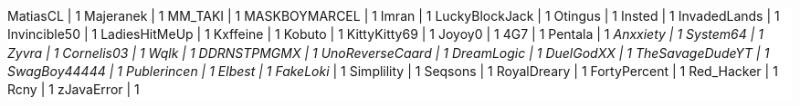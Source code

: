 MatiasCL | 1
Majeranek | 1
MM_TAKI | 1
MASKBOYMARCEL | 1
Imran | 1
LuckyBlockJack | 1
Otingus | 1
Insted | 1
InvadedLands | 1
Invincible50 | 1
LadiesHitMeUp | 1
Kxffeine | 1
Kobuto | 1
KittyKitty69 | 1
Joyoy0 | 1
4G7 | 1
Pentala | 1
_Anxxiety | 1
System64 | 1
Zyvra | 1
Cornelis03 | 1
Wqlk | 1
DDRNSTPMGMX | 1
UnoReverseCaard | 1
DreamLogic | 1
DuelGodXX | 1
TheSavageDudeYT | 1
SwagBoy44444 | 1
Publerincen | 1
Elbest | 1
FakeLoki_ | 1
Simplility | 1
Seqsons | 1
RoyalDreary | 1
FortyPercent | 1
Red_Hacker | 1
Rcny | 1
zJavaError | 1

